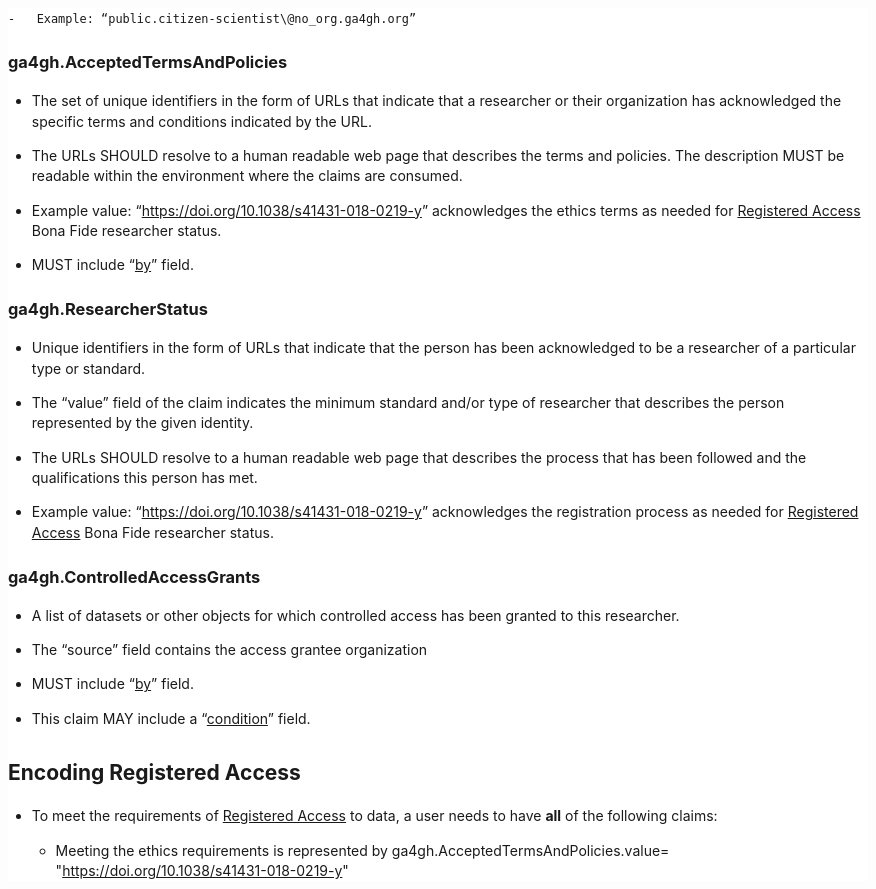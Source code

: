     -   Example: “public.citizen-scientist\@no_org.ga4gh.org”

### ga4gh.AcceptedTermsAndPolicies

-   The set of unique identifiers in the form of URLs that indicate that a
    researcher or their organization has acknowledged the specific terms and
    conditions indicated by the URL.

-   The URLs SHOULD resolve to a human readable web page that describes the
    terms and policies. The description MUST be readable within the environment
    where the claims are consumed.

-   Example value: “<https://doi.org/10.1038/s41431-018-0219-y>” acknowledges
    the ethics terms as needed for
    [Registered Access](#encoding-registered-access) Bona Fide researcher
    status.

-   MUST include “[by](#by-optional)” field.

### ga4gh.ResearcherStatus

-   Unique identifiers in the form of URLs that indicate that the person has
    been acknowledged to be a researcher of a particular type or standard.

-   The “value” field of the claim indicates the minimum standard and/or type of
    researcher that describes the person represented by the given identity.

-   The URLs SHOULD resolve to a human readable web page that describes the
    process that has been followed and the qualifications this person has met.

-   Example value: “<https://doi.org/10.1038/s41431-018-0219-y>” acknowledges
    the registration process as needed for
    [Registered Access](#encoding-registered-access) Bona Fide researcher
    status.

### ga4gh.ControlledAccessGrants

-   A list of datasets or other objects for which controlled access has been
    granted to this researcher.

-   The “source” field contains the access grantee organization

-   MUST include “[by](#by-optional)” field.

-   This claim MAY include a
    “[condition](#condition-optional-on-specific-ri-claims)” field.

## Encoding Registered Access

-   To meet the requirements of
    [Registered Access](https://www.nature.com/articles/s41431-018-0219-y) to
    data, a user needs to have **all** of the following claims:

    -   Meeting the ethics requirements is represented by
        ga4gh.AcceptedTermsAndPolicies.value= \
        "<https://doi.org/10.1038/s41431-018-0219-y>"
